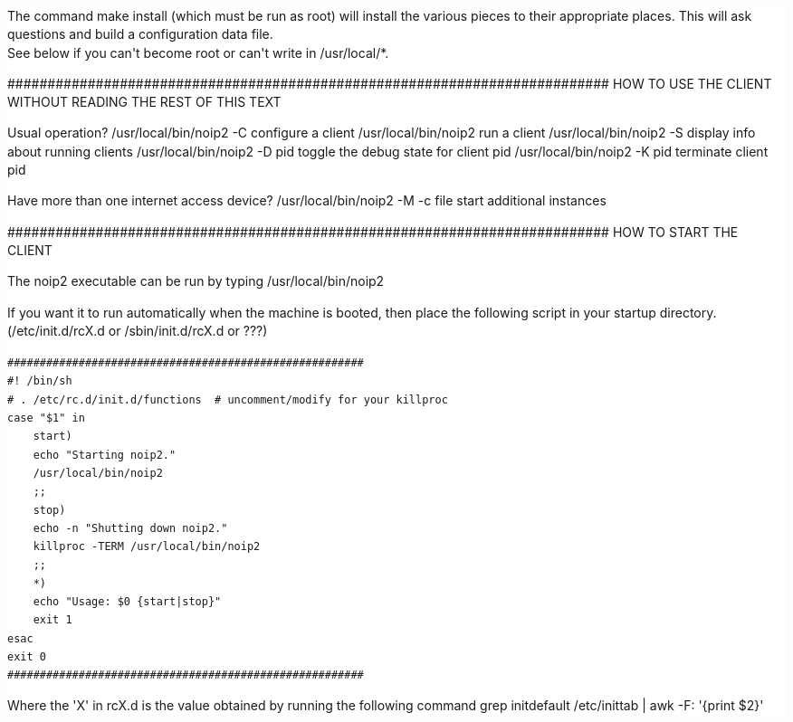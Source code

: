 The command
	make install
(which must be run as root) will install the various pieces to their
appropriate places.  This will ask questions and build a configuration 
data file.  
See below if you can't become root or can't write in /usr/local/*.

###########################################################################
HOW TO USE THE CLIENT WITHOUT READING THE REST OF THIS TEXT

Usual operation?
/usr/local/bin/noip2 -C			configure a client
/usr/local/bin/noip2			run a client
/usr/local/bin/noip2 -S			display info about running clients
/usr/local/bin/noip2 -D pid		toggle the debug state for client pid
/usr/local/bin/noip2 -K pid		terminate client pid

Have more than one internet access device? 
/usr/local/bin/noip2 -M -c file		start additional instances

###########################################################################
HOW TO START THE CLIENT

The noip2 executable can be run by typing /usr/local/bin/noip2

If you want it to run automatically when the machine is booted, then
place the following script in your startup directory. (/etc/init.d/rcX.d
or /sbin/init.d/rcX.d or ???) 

	#######################################################
	#! /bin/sh
	# . /etc/rc.d/init.d/functions	# uncomment/modify for your killproc
	case "$1" in
	    start)
		echo "Starting noip2."
		/usr/local/bin/noip2
	    ;;
	    stop)
		echo -n "Shutting down noip2."
		killproc -TERM /usr/local/bin/noip2
	    ;;
	    *)
		echo "Usage: $0 {start|stop}"
		exit 1
	esac
	exit 0
	#######################################################

Where the 'X' in rcX.d is the value obtained by running the 
following command
	grep initdefault /etc/inittab | awk -F: '{print $2}'
